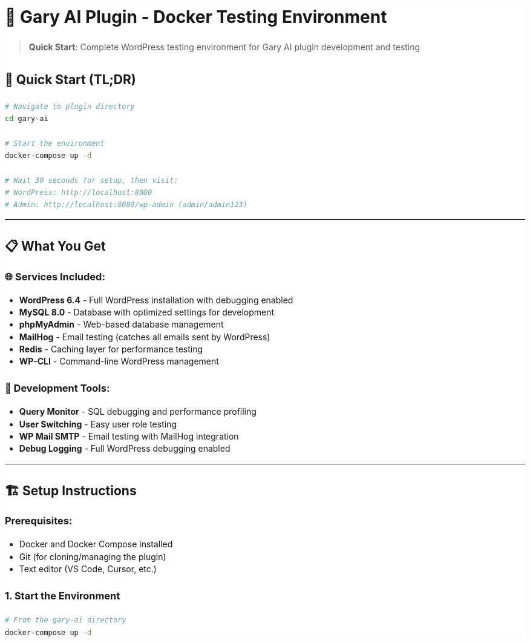 # 🐳 Gary AI Plugin - Docker Testing Environment

> **Quick Start**: Complete WordPress testing environment for Gary AI plugin development and testing

## 🚀 **Quick Start (TL;DR)**

```bash
# Navigate to plugin directory
cd gary-ai

# Start the environment
docker-compose up -d

# Wait 30 seconds for setup, then visit:
# WordPress: http://localhost:8080
# Admin: http://localhost:8080/wp-admin (admin/admin123)
```

---

## 📋 **What You Get**

### **🌐 Services Included:**
- **WordPress 6.4** - Full WordPress installation with debugging enabled
- **MySQL 8.0** - Database with optimized settings for development
- **phpMyAdmin** - Web-based database management
- **MailHog** - Email testing (catches all emails sent by WordPress)
- **Redis** - Caching layer for performance testing
- **WP-CLI** - Command-line WordPress management

### **🔧 Development Tools:**
- **Query Monitor** - SQL debugging and performance profiling
- **User Switching** - Easy user role testing
- **WP Mail SMTP** - Email testing with MailHog integration
- **Debug Logging** - Full WordPress debugging enabled

---

## 🏗️ **Setup Instructions**

### **Prerequisites:**
- Docker and Docker Compose installed
- Git (for cloning/managing the plugin)
- Text editor (VS Code, Cursor, etc.)

### **1. Start the Environment**

```bash
# From the gary-ai directory
docker-compose up -d
```
